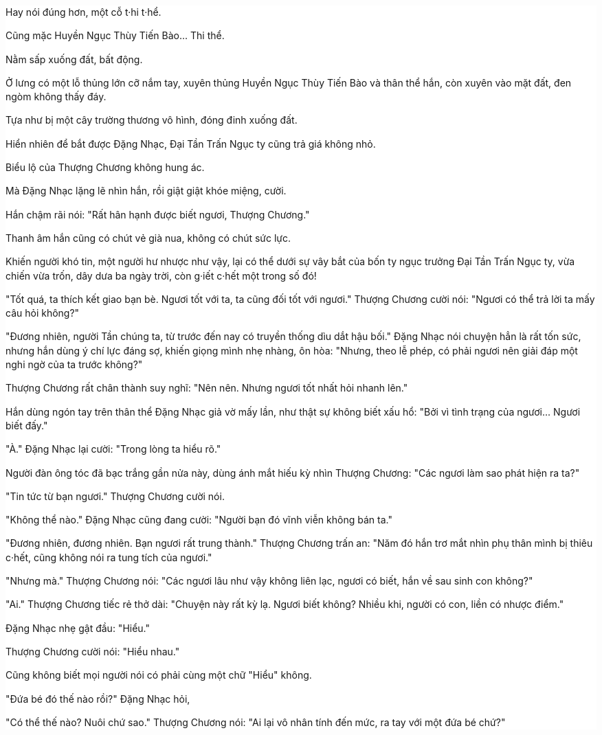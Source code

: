 Hay nói đúng hơn, một cỗ t·hi t·hể.

Cũng mặc Huyền Ngục Thùy Tiến Bào... Thi thể.

Nằm sấp xuống đất, bất động.

Ở lưng có một lỗ thủng lớn cỡ nắm tay, xuyên thủng Huyền Ngục Thùy Tiến Bào và thân thể hắn, còn xuyên vào mặt đất, đen ngòm không thấy đáy.

Tựa như bị một cây trường thương vô hình, đóng đinh xuống đất.

Hiển nhiên để bắt được Đặng Nhạc, Đại Tần Trấn Ngục ty cũng trả giá không nhỏ.

Biểu lộ của Thượng Chương không hung ác.

Mà Đặng Nhạc lặng lẽ nhìn hắn, rồi giật giật khóe miệng, cười.

Hắn chậm rãi nói: "Rất hân hạnh được biết ngươi, Thượng Chương."

Thanh âm hắn cũng có chút vẻ già nua, không có chút sức lực.

Khiến người khó tin, một người hư nhược như vậy, lại có thể dưới sự vây bắt của bốn ty ngục trưởng Đại Tần Trấn Ngục ty, vừa chiến vừa trốn, dây dưa ba ngày trời, còn g·iết c·hết một trong số đó!

"Tốt quá, ta thích kết giao bạn bè. Ngươi tốt với ta, ta cũng đối tốt với ngươi." Thượng Chương cười nói: "Ngươi có thể trả lời ta mấy câu hỏi không?"

"Đương nhiên, người Tần chúng ta, từ trước đến nay có truyền thống dìu dắt hậu bối." Đặng Nhạc nói chuyện hẳn là rất tốn sức, nhưng hắn dùng ý chí lực đáng sợ, khiến giọng mình nhẹ nhàng, ôn hòa: "Nhưng, theo lễ phép, có phải ngươi nên giải đáp một nghi ngờ của ta trước không?"

Thượng Chương rất chân thành suy nghĩ: "Nên nên. Nhưng ngươi tốt nhất hỏi nhanh lên."

Hắn dùng ngón tay trên thân thể Đặng Nhạc giả vờ mấy lần, như thật sự không biết xấu hổ: "Bởi vì tình trạng của ngươi... Ngươi biết đấy."

"À." Đặng Nhạc lại cười: "Trong lòng ta hiểu rõ."

Người đàn ông tóc đã bạc trắng gần nửa này, dùng ánh mắt hiếu kỳ nhìn Thượng Chương: "Các ngươi làm sao phát hiện ra ta?"

"Tin tức từ bạn ngươi." Thượng Chương cười nói.

"Không thể nào." Đặng Nhạc cũng đang cười: "Người bạn đó vĩnh viễn không bán ta."

"Đương nhiên, đương nhiên. Bạn ngươi rất trung thành." Thượng Chương trấn an: "Năm đó hắn trơ mắt nhìn phụ thân mình bị thiêu c·hết, cũng không nói ra tung tích của ngươi."

"Nhưng mà." Thượng Chương nói: "Các ngươi lâu như vậy không liên lạc, ngươi có biết, hắn về sau sinh con không?"

"Ai." Thượng Chương tiếc rẻ thở dài: "Chuyện này rất kỳ lạ. Ngươi biết không? Nhiều khi, người có con, liền có nhược điểm."

Đặng Nhạc nhẹ gật đầu: "Hiểu."

Thượng Chương cười nói: "Hiểu nhau."

Cũng không biết mọi người nói có phải cùng một chữ "Hiểu" không.

"Đứa bé đó thế nào rồi?" Đặng Nhạc hỏi,

"Có thể thế nào? Nuôi chứ sao." Thượng Chương nói: "Ai lại vô nhân tính đến mức, ra tay với một đứa bé chứ?"
